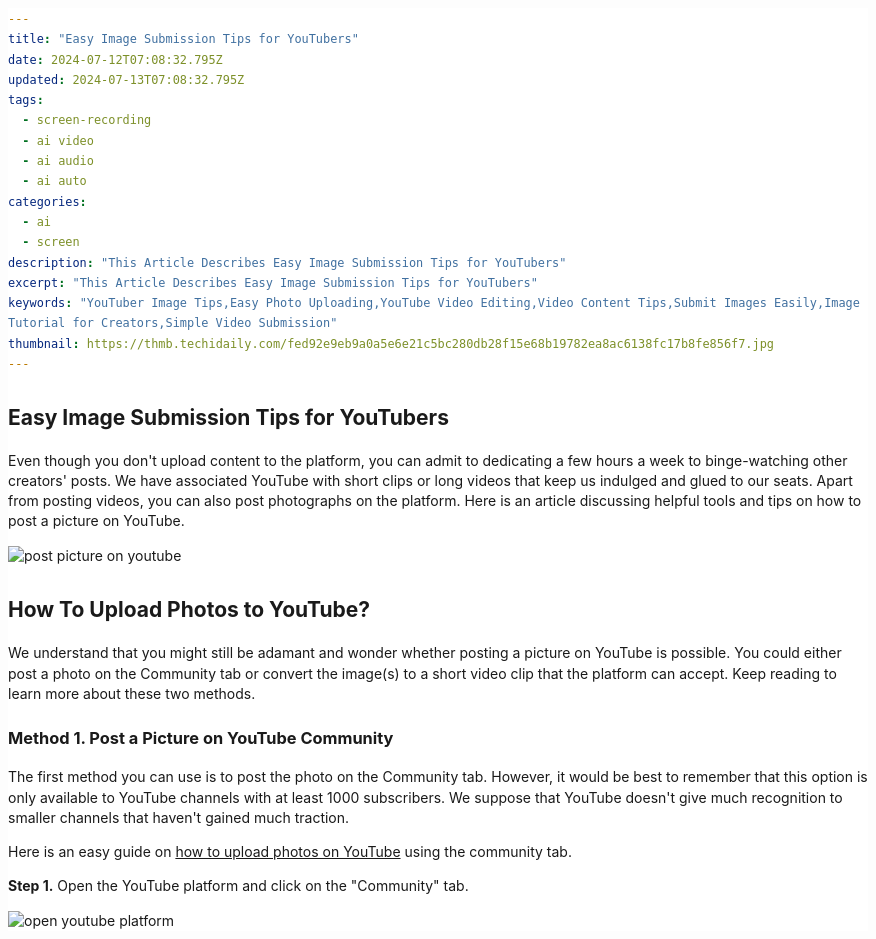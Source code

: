 ```yaml
---
title: "Easy Image Submission Tips for YouTubers"
date: 2024-07-12T07:08:32.795Z
updated: 2024-07-13T07:08:32.795Z
tags: 
  - screen-recording
  - ai video
  - ai audio
  - ai auto
categories: 
  - ai
  - screen
description: "This Article Describes Easy Image Submission Tips for YouTubers"
excerpt: "This Article Describes Easy Image Submission Tips for YouTubers"
keywords: "YouTuber Image Tips,Easy Photo Uploading,YouTube Video Editing,Video Content Tips,Submit Images Easily,Image Tutorial for Creators,Simple Video Submission"
thumbnail: https://thmb.techidaily.com/fed92e9eb9a0a5e6e21c5bc280db28f15e68b19782ea8ac6138fc17b8fe856f7.jpg
---
```


## Easy Image Submission Tips for YouTubers

Even though you don't upload content to the platform, you can admit to dedicating a few hours a week to binge-watching other creators' posts. We have associated YouTube with short clips or long videos that keep us indulged and glued to our seats. Apart from posting videos, you can also post photographs on the platform. Here is an article discussing helpful tools and tips on how to post a picture on YouTube.

![post picture on youtube](https://images.wondershare.com/filmora/article-images/how-to-post-a-picture-on-youtube.jpg)

## How To Upload Photos to YouTube?

We understand that you might still be adamant and wonder whether posting a picture on YouTube is possible. You could either post a photo on the Community tab or convert the image(s) to a short video clip that the platform can accept. Keep reading to learn more about these two methods.

### Method 1\. Post a Picture on YouTube Community

The first method you can use is to post the photo on the Community tab. However, it would be best to remember that this option is only available to YouTube channels with at least 1000 subscribers. We suppose that YouTube doesn't give much recognition to smaller channels that haven't gained much traction.

Here is an easy guide on [how to upload photos on YouTube](https://support.google.com/youtube/answer/7124474?hl=en&co=GENIE.Platform%3DDesktop) using the community tab.

**Step 1\.** Open the YouTube platform and click on the "Community" tab.

![open youtube platform](https://images.wondershare.com/filmora/article-images/open-youtube-platform.jpg)
